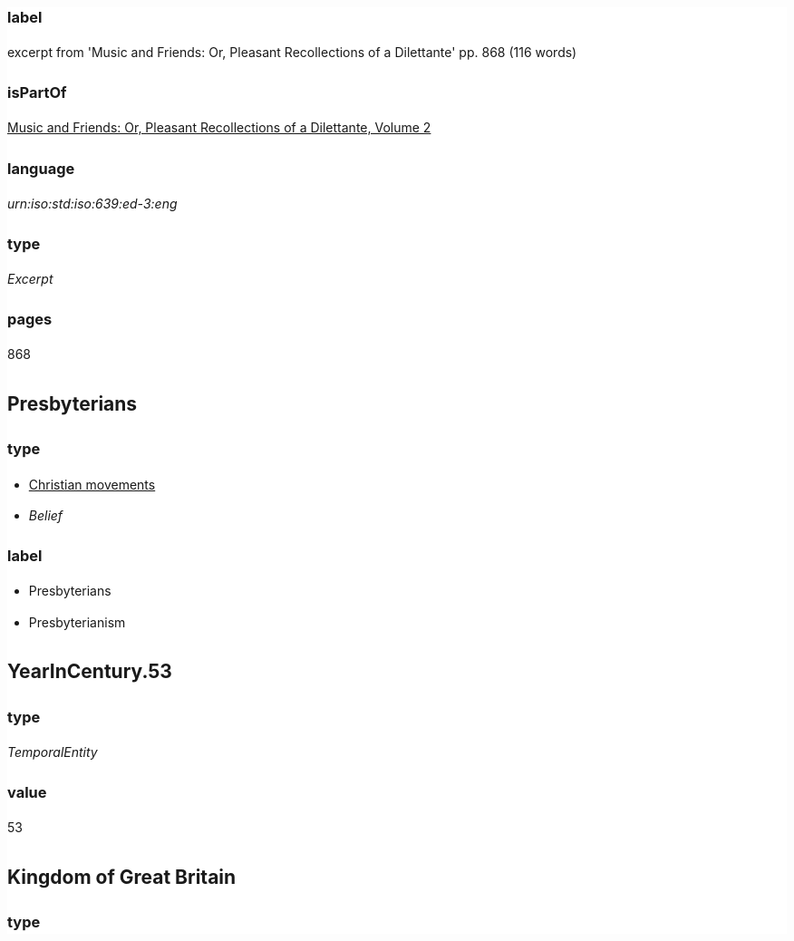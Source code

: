 ### label


excerpt from 'Music and Friends: Or, Pleasant Recollections of a Dilettante' pp. 868 (116 words)

### isPartOf


[Music and Friends: Or, Pleasant Recollections of a Dilettante, Volume 2](#Music-and-Friends-Or-Pleasant-Recollections-of-a-Dilettante-Volume-2)

### language


*urn:iso:std:iso:639:ed-3:eng*

### type


*Excerpt*

### pages


868

## Presbyterians

### type

 - [Christian movements](#Christian-movements)

 - *Belief*

### label

 - Presbyterians

 - Presbyterianism

## YearInCentury.53

### type


*TemporalEntity*

### value


53

## Kingdom of Great Britain

### type
